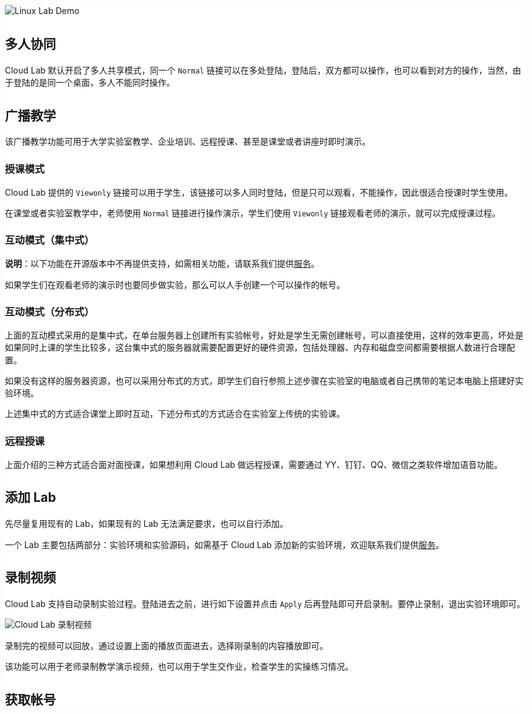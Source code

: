 ![Linux Lab Demo](/wp-content/uploads/2016/06/docker-qemu-linux-lab.jpg)

## 多人协同

Cloud Lab 默认开启了多人共享模式，同一个 `Normal` 链接可以在多处登陆，登陆后，双方都可以操作，也可以看到对方的操作，当然，由于登陆的是同一个桌面，多人不能同时操作。

## 广播教学

该广播教学功能可用于大学实验室教学、企业培训、远程授课、甚至是课堂或者讲座时即时演示。

### 授课模式

Cloud Lab 提供的 `Viewonly` 链接可以用于学生，该链接可以多人同时登陆，但是只可以观看，不能操作，因此很适合授课时学生使用。

在课堂或者实验室教学中，老师使用 `Normal` 链接进行操作演示，学生们使用 `Viewonly` 链接观看老师的演示，就可以完成授课过程。

### 互动模式（集中式）

**说明**：以下功能在开源版本中不再提供支持，如需相关功能，请联系我们提供[服务](/ruma.tech)。

如果学生们在观看老师的演示时也要同步做实验，那么可以人手创建一个可以操作的帐号。

### 互动模式（分布式）

上面的互动模式采用的是集中式，在单台服务器上创建所有实验帐号，好处是学生无需创建帐号，可以直接使用，这样的效率更高，坏处是如果同时上课的学生比较多，这台集中式的服务器就需要配置更好的硬件资源，包括处理器、内存和磁盘空间都需要根据人数进行合理配置。

如果没有这样的服务器资源，也可以采用分布式的方式，即学生们自行参照上述步骤在实验室的电脑或者自己携带的笔记本电脑上搭建好实验环境。

上述集中式的方式适合课堂上即时互动，下述分布式的方式适合在实验室上传统的实验课。

### 远程授课

上面介绍的三种方式适合面对面授课，如果想利用 Cloud Lab 做远程授课，需要通过 YY、钉钉、QQ、微信之类软件增加语音功能。

## 添加 Lab

先尽量复用现有的 Lab，如果现有的 Lab 无法满足要求，也可以自行添加。

一个 Lab 主要包括两部分：实验环境和实验源码，如需基于 Cloud Lab 添加新的实验环境，欢迎联系我们提供[服务](/ruma.tech)。

## 录制视频

Cloud Lab 支持自动录制实验过程。登陆进去之前，进行如下设置并点击 `Apply` 后再登陆即可开启录制。要停止录制，退出实验环境即可。

![Cloud Lab 录制视频](/wp-content/uploads/2017/10/tinylab.cloud-recording.png)

录制完的视频可以回放，通过设置上面的播放页面进去，选择刚录制的内容播放即可。

该功能可以用于老师录制教学演示视频，也可以用于学生交作业，检查学生的实操练习情况。

## 获取帐号
